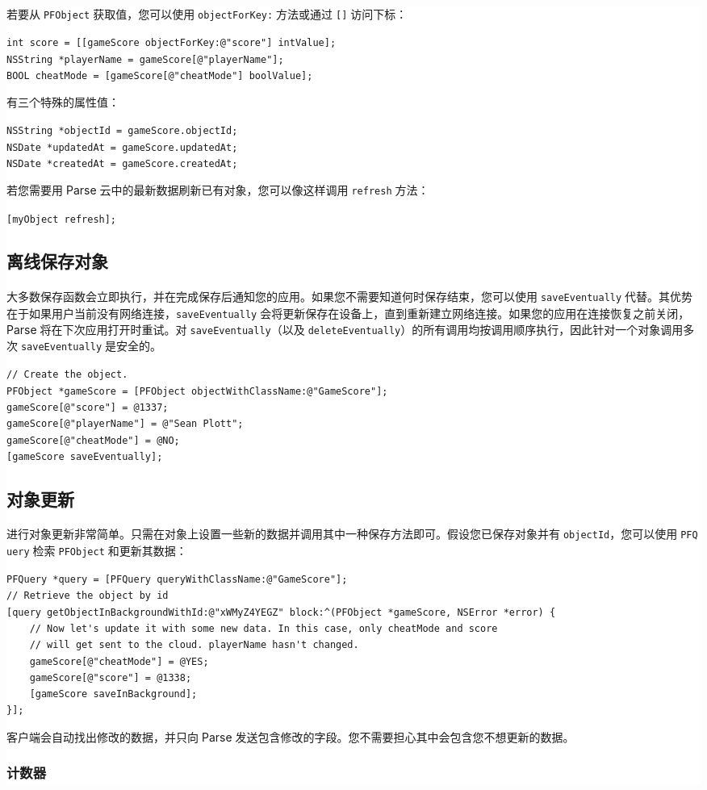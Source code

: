 若要从 `PFObject` 获取值，您可以使用 `objectForKey:` 方法或通过 `[]` 访问下标：

```objc
int score = [[gameScore objectForKey:@"score"] intValue];
NSString *playerName = gameScore[@"playerName"];
BOOL cheatMode = [gameScore[@"cheatMode"] boolValue];
```

有三个特殊的属性值：

```objc
NSString *objectId = gameScore.objectId;
NSDate *updatedAt = gameScore.updatedAt;
NSDate *createdAt = gameScore.createdAt;
```

若您需要用 Parse 云中的最新数据刷新已有对象，您可以像这样调用 `refresh` 方法：

```objc
[myObject refresh];
```

## 离线保存对象

大多数保存函数会立即执行，并在完成保存后通知您的应用。如果您不需要知道何时保存结束，您可以使用 `saveEventually` 代替。其优势在于如果用户当前没有网络连接，`saveEventually` 会将更新保存在设备上，直到重新建立网络连接。如果您的应用在连接恢复之前关闭，Parse 将在下次应用打开时重试。对 `saveEventually`（以及 `deleteEventually`）的所有调用均按调用顺序执行，因此针对一个对象调用多次 `saveEventually` 是安全的。

```objc
// Create the object.
PFObject *gameScore = [PFObject objectWithClassName:@"GameScore"];
gameScore[@"score"] = @1337;
gameScore[@"playerName"] = @"Sean Plott";
gameScore[@"cheatMode"] = @NO;
[gameScore saveEventually];
```

## 对象更新

进行对象更新非常简单。只需在对象上设置一些新的数据并调用其中一种保存方法即可。假设您已保存对象并有 `objectId`，您可以使用 `PFQuery` 检索 `PFObject` 和更新其数据：

```objc
PFQuery *query = [PFQuery queryWithClassName:@"GameScore"];
// Retrieve the object by id
[query getObjectInBackgroundWithId:@"xWMyZ4YEGZ" block:^(PFObject *gameScore, NSError *error) {
    // Now let's update it with some new data. In this case, only cheatMode and score
    // will get sent to the cloud. playerName hasn't changed.
    gameScore[@"cheatMode"] = @YES;
    gameScore[@"score"] = @1338;
    [gameScore saveInBackground];
}];
```

客户端会自动找出修改的数据，并只向 Parse 发送包含修改的字段。您不需要担心其中会包含您不想更新的数据。

### 计数器
